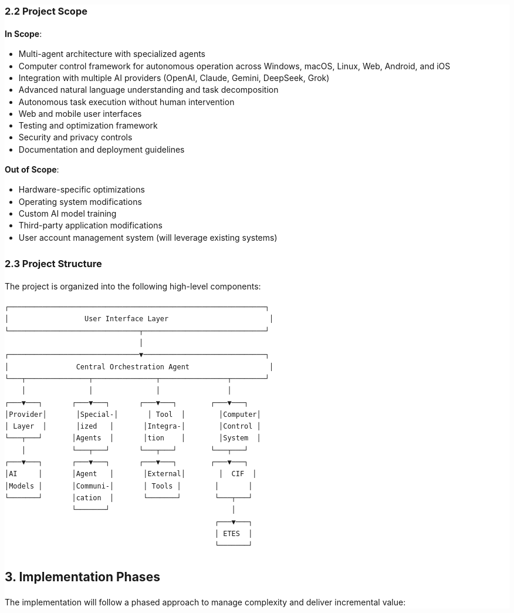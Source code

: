 ### 2.2 Project Scope

**In Scope**:
- Multi-agent architecture with specialized agents
- Computer control framework for autonomous operation across Windows, macOS, Linux, Web, Android, and iOS
- Integration with multiple AI providers (OpenAI, Claude, Gemini, DeepSeek, Grok)
- Advanced natural language understanding and task decomposition
- Autonomous task execution without human intervention
- Web and mobile user interfaces
- Testing and optimization framework
- Security and privacy controls
- Documentation and deployment guidelines

**Out of Scope**:
- Hardware-specific optimizations
- Operating system modifications
- Custom AI model training
- Third-party application modifications
- User account management system (will leverage existing systems)

### 2.3 Project Structure

The project is organized into the following high-level components:

```
┌─────────────────────────────────────────────────────────────┐
│                  User Interface Layer                        │
└───────────────────────────────┬─────────────────────────────┘
                                │
┌───────────────────────────────▼─────────────────────────────┐
│                Central Orchestration Agent                   │
└───┬───────────────┬───────────────┬────────────────┬────────┘
    │               │               │                │
┌───▼───┐       ┌───▼───┐       ┌───▼───┐        ┌───▼───┐
│Provider│       │Special-│       │ Tool  │        │Computer│
│ Layer  │       │ized   │       │Integra-│        │Control │
└───┬───┘       │Agents  │       │tion    │        │System  │
    │           └───┬───┘       └───┬───┘        └───┬───┘
┌───▼───┐       ┌───▼───┐       ┌───▼───┐        ┌───▼───┐
│AI     │       │Agent   │       │External│        │  CIF  │
│Models │       │Communi-│       │ Tools │        │       │
└───────┘       │cation  │       └───────┘        └───┬───┘
                └───────┘                             │
                                                  ┌───▼───┐
                                                  │ ETES  │
                                                  └───────┘
```

## 3. Implementation Phases

The implementation will follow a phased approach to manage complexity and deliver incremental value:
